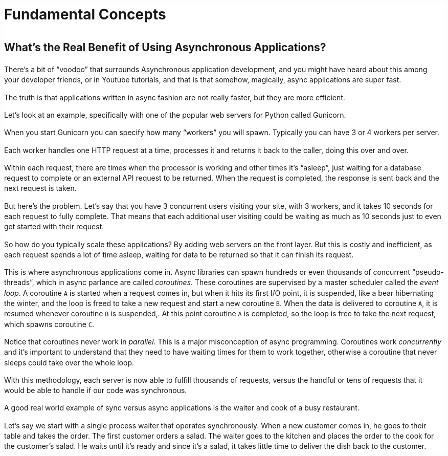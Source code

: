 # Fundamental Concepts 

## What’s the Real Benefit of Using Asynchronous Applications? 

There’s a bit of “voodoo” that surrounds Asynchronous application development, and you might have heard about this among your developer friends, or in Youtube tutorials, and that is that somehow, magically, async applications are super fast.

The truth is that applications written in async fashion are not really faster, but they are more efficient.

Let’s look at an example, specifically with one of the popular web servers for Python called Gunicorn.

When you start Gunicorn you can specify how many “workers” you will spawn. Typically you can have 3 or 4 workers per server.

Each worker handles one HTTP request at a time, processes it and returns it back to the caller, doing this over and over.

Within each request, there are times when the processor is working and other times it’s “asleep”, just waiting for a database request to complete or an external API request to be returned. When the request is completed, the response is sent back and the next request is taken.

But here’s the problem. Let’s say that you have 3 concurrent users visiting your site, with 3 workers, and it takes 10 seconds for each request to fully complete. That means that each additional user visiting could be waiting as much as 10 seconds just to even get started with their request.

So how do you typically scale these applications? By adding web servers on the front layer. But this is costly and inefficient, as each request spends a lot of time asleep, waiting for data to be returned so that it can finish its request.

This is where asynchronous applications come in. Async libraries can spawn hundreds or even thousands of concurrent “pseudo-threads”, which in async parlance are called _coroutines_. These coroutines are supervised by a master scheduler called the _event loop_. A coroutine `A` is started when a request comes in, but when it hits its first I/O point, it is suspended, like a bear hibernating the winter, and the loop is freed to take a new request and start a new coroutine `B`. When the data is delivered to coroutine `A`, it is resumed whenever coroutine `B` is suspended,. At this point coroutine `A` is completed, so the loop is free to take the next request, which spawns coroutine `C`.

Notice that coroutines never work in _parallel_. This is a major misconception of async programming. Coroutines work _concurrently_ and it’s important to understand that they need to have waiting times for them to work together, otherwise a coroutine that never sleeps could take over the whole loop.

With this methodology, each server is now able to fulfill thousands of requests, versus the handful or tens of requests that it would be able to handle if our code was synchronous.

A good real world example of sync versus async applications is the waiter and cook of a busy restaurant.

Let’s say we start with a single process waiter that operates synchronously. When a new customer comes in, he goes to their table and takes the order. The first customer orders a salad. The waiter goes to the kitchen and places the order to the cook for the customer’s salad. He waits until it’s ready and since it’s a salad, it takes little time to deliver the dish back to the customer.
